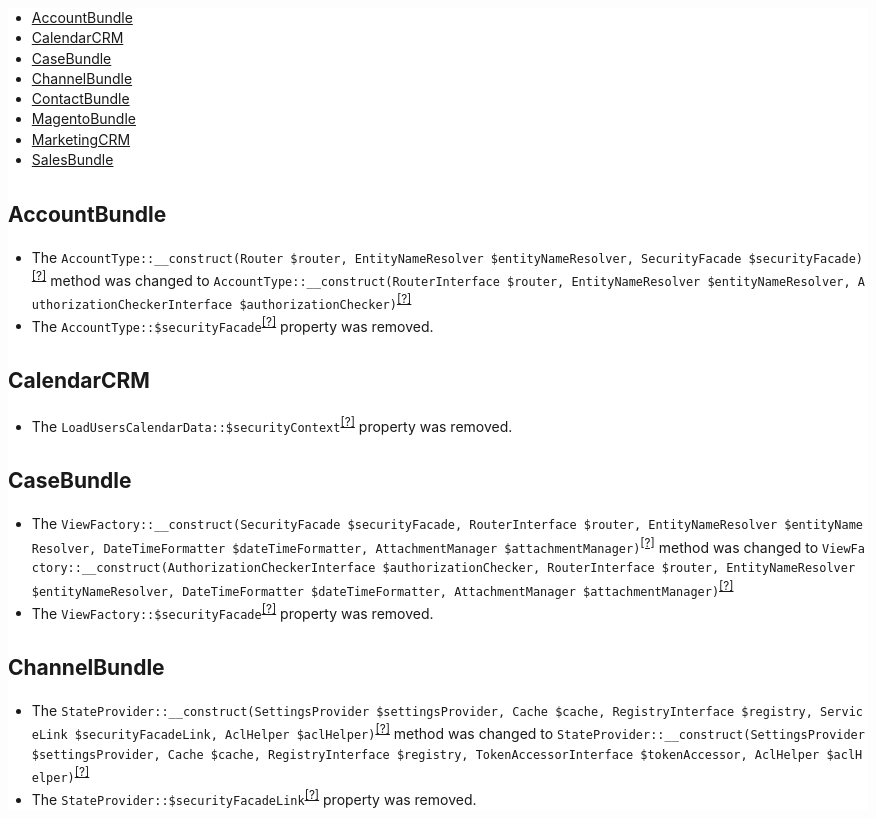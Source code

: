 - [AccountBundle](#accountbundle)
- [CalendarCRM](#calendarcrm)
- [CaseBundle](#casebundle)
- [ChannelBundle](#channelbundle)
- [ContactBundle](#contactbundle)
- [MagentoBundle](#magentobundle)
- [MarketingCRM](#marketingcrm)
- [SalesBundle](#salesbundle)

AccountBundle
-------------
* The `AccountType::__construct(Router $router, EntityNameResolver $entityNameResolver, SecurityFacade $securityFacade)`<sup>[[?]](https://github.com/oroinc/crm/tree/2.2/src/Oro/Bundle/AccountBundle/Form/Type/AccountType.php#L47 "Oro\Bundle\AccountBundle\Form\Type\AccountType")</sup> method was changed to `AccountType::__construct(RouterInterface $router, EntityNameResolver $entityNameResolver, AuthorizationCheckerInterface $authorizationChecker)`<sup>[[?]](https://github.com/oroinc/crm/tree/2.3/src/Oro/Bundle/AccountBundle/Form/Type/AccountType.php#L35 "Oro\Bundle\AccountBundle\Form\Type\AccountType")</sup>
* The `AccountType::$securityFacade`<sup>[[?]](https://github.com/oroinc/crm/tree/2.2/src/Oro/Bundle/AccountBundle/Form/Type/AccountType.php#L35 "Oro\Bundle\AccountBundle\Form\Type\AccountType::$securityFacade")</sup> property was removed.

CalendarCRM
-----------
* The `LoadUsersCalendarData::$securityContext`<sup>[[?]](https://github.com/oroinc/crm/tree/2.2/src/Oro/Bridge/CalendarCRM/Migrations/Data/Demo/ORM/LoadUsersCalendarData.php#L47 "Oro\Bridge\CalendarCRM\Migrations\Data\Demo\ORM\LoadUsersCalendarData::$securityContext")</sup> property was removed.

CaseBundle
----------
* The `ViewFactory::__construct(SecurityFacade $securityFacade, RouterInterface $router, EntityNameResolver $entityNameResolver, DateTimeFormatter $dateTimeFormatter, AttachmentManager $attachmentManager)`<sup>[[?]](https://github.com/oroinc/crm/tree/2.2/src/Oro/Bundle/CaseBundle/Model/ViewFactory.php#L56 "Oro\Bundle\CaseBundle\Model\ViewFactory")</sup> method was changed to `ViewFactory::__construct(AuthorizationCheckerInterface $authorizationChecker, RouterInterface $router, EntityNameResolver $entityNameResolver, DateTimeFormatter $dateTimeFormatter, AttachmentManager $attachmentManager)`<sup>[[?]](https://github.com/oroinc/crm/tree/2.3/src/Oro/Bundle/CaseBundle/Model/ViewFactory.php#L44 "Oro\Bundle\CaseBundle\Model\ViewFactory")</sup>
* The `ViewFactory::$securityFacade`<sup>[[?]](https://github.com/oroinc/crm/tree/2.2/src/Oro/Bundle/CaseBundle/Model/ViewFactory.php#L22 "Oro\Bundle\CaseBundle\Model\ViewFactory::$securityFacade")</sup> property was removed.

ChannelBundle
-------------
* The `StateProvider::__construct(SettingsProvider $settingsProvider, Cache $cache, RegistryInterface $registry, ServiceLink $securityFacadeLink, AclHelper $aclHelper)`<sup>[[?]](https://github.com/oroinc/crm/tree/2.2/src/Oro/Bundle/ChannelBundle/Provider/StateProvider.php#L43 "Oro\Bundle\ChannelBundle\Provider\StateProvider")</sup> method was changed to `StateProvider::__construct(SettingsProvider $settingsProvider, Cache $cache, RegistryInterface $registry, TokenAccessorInterface $tokenAccessor, AclHelper $aclHelper)`<sup>[[?]](https://github.com/oroinc/crm/tree/2.3/src/Oro/Bundle/ChannelBundle/Provider/StateProvider.php#L42 "Oro\Bundle\ChannelBundle\Provider\StateProvider")</sup>
* The `StateProvider::$securityFacadeLink`<sup>[[?]](https://github.com/oroinc/crm/tree/2.2/src/Oro/Bundle/ChannelBundle/Provider/StateProvider.php#L34 "Oro\Bundle\ChannelBundle\Provider\StateProvider::$securityFacadeLink")</sup> property was removed.
